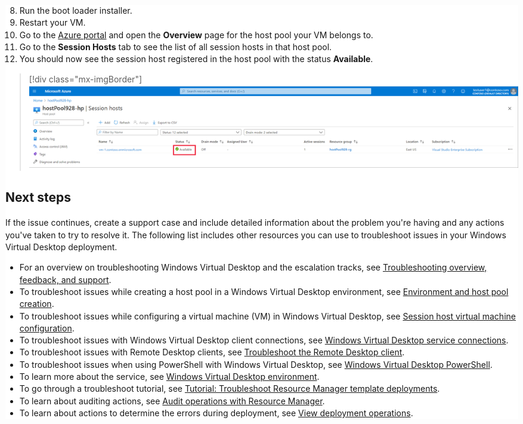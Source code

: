 8. Run the boot loader installer.
9. Restart your VM. 
10. Go to the [Azure portal](https://portal.azure.com) and open the **Overview** page for the host pool your VM belongs to.
11. Go to the **Session Hosts** tab to see the list of all session hosts in that host pool.
12. You should now see the session host registered in the host pool with the status **Available**. 

   > [!div class="mx-imgBorder"]
   > ![Screenshot of available session host](media/hostpool-portal.png)

## Next steps

If the issue continues, create a support case and include detailed information about the problem you're having and any actions you've taken to try to resolve it. The following list includes other resources you can use to troubleshoot issues in your Windows Virtual Desktop deployment.

- For an overview on troubleshooting Windows Virtual Desktop and the escalation tracks, see [Troubleshooting overview, feedback, and support](troubleshoot-set-up-overview.md).
- To troubleshoot issues while creating a host pool in a Windows Virtual Desktop environment, see [Environment and host pool creation](troubleshoot-set-up-issues.md).
- To troubleshoot issues while configuring a virtual machine (VM) in Windows Virtual Desktop, see [Session host virtual machine configuration](troubleshoot-vm-configuration.md).
- To troubleshoot issues with Windows Virtual Desktop client connections, see [Windows Virtual Desktop service connections](troubleshoot-service-connection.md).
- To troubleshoot issues with Remote Desktop clients, see [Troubleshoot the Remote Desktop client](troubleshoot-client.md).
- To troubleshoot issues when using PowerShell with Windows Virtual Desktop, see [Windows Virtual Desktop PowerShell](troubleshoot-powershell.md).
- To learn more about the service, see [Windows Virtual Desktop environment](environment-setup.md).
- To go through a troubleshoot tutorial, see [Tutorial: Troubleshoot Resource Manager template deployments](../azure-resource-manager/templates/template-tutorial-troubleshoot.md).
- To learn about auditing actions, see [Audit operations with Resource Manager](../azure-resource-manager/management/view-activity-logs.md).
- To learn about actions to determine the errors during deployment, see [View deployment operations](../azure-resource-manager/templates/deployment-history.md).
